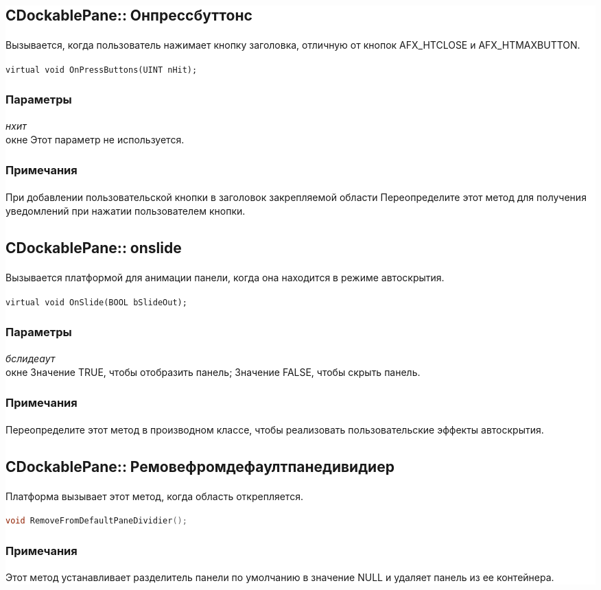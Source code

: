 ## <a name="cdockablepaneonpressbuttons"></a><a name="onpressbuttons"></a>CDockablePane:: Онпрессбуттонс

Вызывается, когда пользователь нажимает кнопку заголовка, отличную от кнопок AFX_HTCLOSE и AFX_HTMAXBUTTON.

```
virtual void OnPressButtons(UINT nHit);
```

### <a name="parameters"></a>Параметры

*нхит*<br/>
окне Этот параметр не используется.

### <a name="remarks"></a>Примечания

При добавлении пользовательской кнопки в заголовок закрепляемой области Переопределите этот метод для получения уведомлений при нажатии пользователем кнопки.

## <a name="cdockablepaneonslide"></a><a name="onslide"></a>CDockablePane:: onslide

Вызывается платформой для анимации панели, когда она находится в режиме автоскрытия.

```
virtual void OnSlide(BOOL bSlideOut);
```

### <a name="parameters"></a>Параметры

*бслидеаут*<br/>
окне Значение TRUE, чтобы отобразить панель; Значение FALSE, чтобы скрыть панель.

### <a name="remarks"></a>Примечания

Переопределите этот метод в производном классе, чтобы реализовать пользовательские эффекты автоскрытия.

## <a name="cdockablepaneremovefromdefaultpanedividier"></a><a name="removefromdefaultpanedividier"></a>CDockablePane:: Ремовефромдефаултпанедивидиер

Платформа вызывает этот метод, когда область открепляется.

```cpp
void RemoveFromDefaultPaneDividier();
```

### <a name="remarks"></a>Примечания

Этот метод устанавливает разделитель панели по умолчанию в значение NULL и удаляет панель из ее контейнера.
